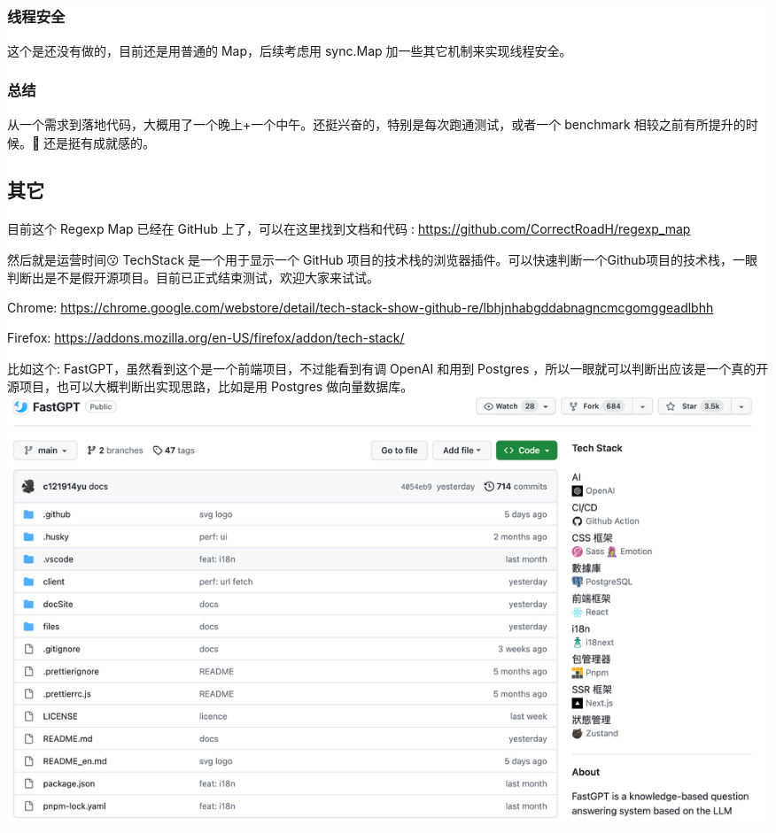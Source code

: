 ### 线程安全
这个是还没有做的，目前还是用普通的 Map，后续考虑用 sync.Map 加一些其它机制来实现线程安全。

### 总结
从一个需求到落地代码，大概用了一个晚上+一个中午。还挺兴奋的，特别是每次跑通测试，或者一个 benchmark 相较之前有所提升的时候。🤣 还是挺有成就感的。

## 其它
目前这个 Regexp Map 已经在 GitHub 上了，可以在这里找到文档和代码 : https://github.com/CorrectRoadH/regexp_map

然后就是运营时间😗
TechStack 是一个用于显示一个 GitHub 项目的技术栈的浏览器插件。可以快速判断一个Github项目的技术栈，一眼判断出是不是假开源项目。目前已正式结束测试，欢迎大家来试试。

Chrome: https://chrome.google.com/webstore/detail/tech-stack-show-github-re/lbhjnhabgddabnagncmcgomggeadlbhh

Firefox:  https://addons.mozilla.org/en-US/firefox/addon/tech-stack/

比如这个: FastGPT，虽然看到这个是一个前端项目，不过能看到有调 OpenAI 和用到 Postgres ，所以一眼就可以判断出应该是一个真的开源项目，也可以大概判断出实现思路，比如是用 Postgres 做向量数据库。
![FastGPT GitHub 主页的截图](1.png)